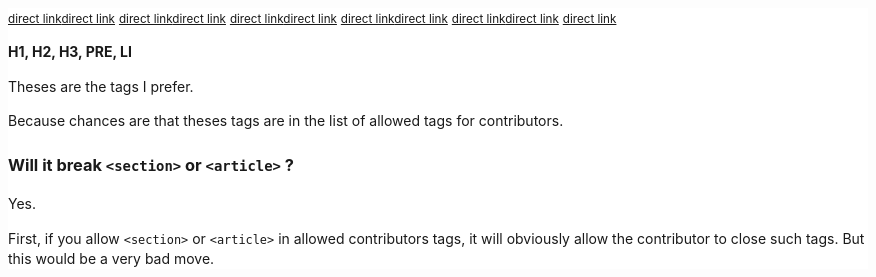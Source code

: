 <iframe src=/theme/resource/t5.html style="height:450px; width: 350px; border: 1px solid #ccc;"></iframe></td><td>
<iframe src=/theme/resource/t6.html style="height:450px; width: 350px; border: 1px solid #ccc;"></iframe></td></tr>
<tr><td><small><a href="///theme/resource/t7.html">direct link</a></small></td><td><small><a href="///theme/resource/t8.html">direct link</a></small></td></tr><td>
<iframe src=/theme/resource/t7.html style="height:450px; width: 350px; border: 1px solid #ccc;"></iframe></td><td>
<iframe src=/theme/resource/t8.html style="height:450px; width: 350px; border: 1px solid #ccc;"></iframe></td></tr>
<tr><td><small><a href="///theme/resource/t9.html">direct link</a></small></td><td><small><a href="///theme/resource/t10.html">direct link</a></small></td></tr><td>
<iframe src=/theme/resource/t9.html style="height:450px; width: 350px; border: 1px solid #ccc;"></iframe></td><td>
<iframe src=/theme/resource/t10.html style="height:450px; width: 350px; border: 1px solid #ccc;"></iframe></td></tr>
<tr><td><small><a href="///theme/resource/t11.html">direct link</a></small></td><td><small><a href="///theme/resource/t12.html">direct link</a></small></td></tr><td>
<iframe src=/theme/resource/t11.html style="height:450px; width: 350px; border: 1px solid #ccc;"></iframe></td><td>
<iframe src=/theme/resource/t12.html style="height:450px; width: 350px; border: 1px solid #ccc;"></iframe></td></tr>
<tr><td><small><a href="///theme/resource/t13.html">direct link</a></small></td><td><small><a href="///theme/resource/t14.html">direct link</a></small></td></tr><td>
<iframe src=/theme/resource/t13.html style="height:450px; width: 350px; border: 1px solid #ccc;"></iframe></td><td>
<iframe src=/theme/resource/t14.html style="height:450px; width: 350px; border: 1px solid #ccc;"></iframe></td></tr>
<tr><td><small><a href="///theme/resource/t15.html">direct link</a></small></td><td><small><a href="///theme/resource/t16.html">direct link</a></small></td></tr><td>
<iframe src=/theme/resource/t15.html style="height:450px; width: 350px; border: 1px solid #ccc;"></iframe></td><td>
<iframe src=/theme/resource/t16.html style="height:450px; width: 350px; border: 1px solid #ccc;"></iframe></td></tr>
<tr><td><small><a href="///theme/resource/t17.html">direct link</a></small></td><td>&nbsp;</td></tr><td>
<iframe src=/theme/resource/t17.html style="height:450px; width: 350px; border: 1px solid #ccc;"></iframe></td><td></td></tr>
</table>

**H1, H2, H3, PRE, LI**

Theses are the tags I prefer.

Because chances are that theses tags are in the list of allowed tags for contributors.

### Will it break `<section>` or `<article>` ?

Yes.

First, if you allow `<section>` or `<article>` in allowed contributors tags, it
will obviously allow the contributor to close such tags. But this would be a very
bad move.
